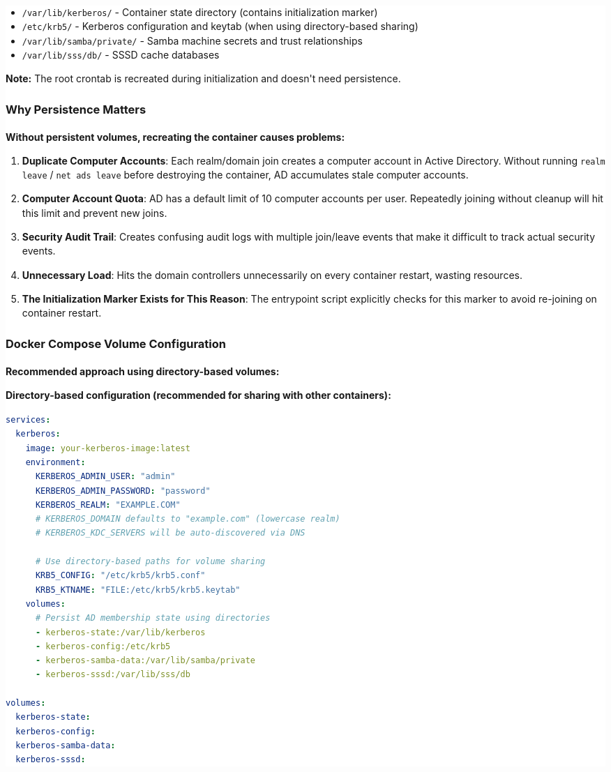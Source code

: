 - `/var/lib/kerberos/` - Container state directory (contains initialization marker)
- `/etc/krb5/` - Kerberos configuration and keytab (when using directory-based sharing)
- `/var/lib/samba/private/` - Samba machine secrets and trust relationships
- `/var/lib/sss/db/` - SSSD cache databases

**Note:** The root crontab is recreated during initialization and doesn't need persistence.

### Why Persistence Matters

**Without persistent volumes, recreating the container causes problems:**

1. **Duplicate Computer Accounts**: Each realm/domain join creates a computer account in Active Directory. Without running `realm leave` / `net ads leave` before destroying the container, AD accumulates stale computer accounts.

2. **Computer Account Quota**: AD has a default limit of 10 computer accounts per user. Repeatedly joining without cleanup will hit this limit and prevent new joins.

3. **Security Audit Trail**: Creates confusing audit logs with multiple join/leave events that make it difficult to track actual security events.

4. **Unnecessary Load**: Hits the domain controllers unnecessarily on every container restart, wasting resources.

5. **The Initialization Marker Exists for This Reason**: The entrypoint script explicitly checks for this marker to avoid re-joining on container restart.

### Docker Compose Volume Configuration

**Recommended approach using directory-based volumes:**

**Directory-based configuration (recommended for sharing with other containers):**
```yaml
services:
  kerberos:
    image: your-kerberos-image:latest
    environment:
      KERBEROS_ADMIN_USER: "admin"
      KERBEROS_ADMIN_PASSWORD: "password"
      KERBEROS_REALM: "EXAMPLE.COM"
      # KERBEROS_DOMAIN defaults to "example.com" (lowercase realm)
      # KERBEROS_KDC_SERVERS will be auto-discovered via DNS

      # Use directory-based paths for volume sharing
      KRB5_CONFIG: "/etc/krb5/krb5.conf"
      KRB5_KTNAME: "FILE:/etc/krb5/krb5.keytab"
    volumes:
      # Persist AD membership state using directories
      - kerberos-state:/var/lib/kerberos
      - kerberos-config:/etc/krb5
      - kerberos-samba-data:/var/lib/samba/private
      - kerberos-sssd:/var/lib/sss/db

volumes:
  kerberos-state:
  kerberos-config:
  kerberos-samba-data:
  kerberos-sssd:
```
